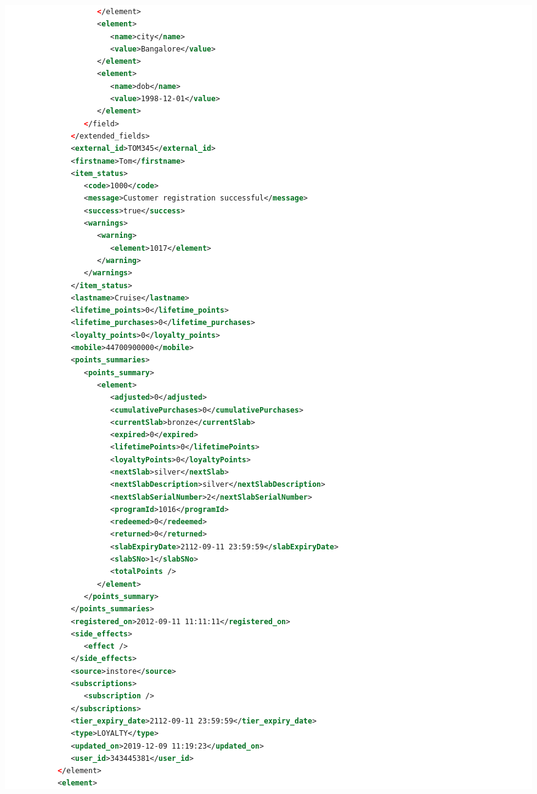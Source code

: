 ```xml
                     </element>
                     <element>
                        <name>city</name>
                        <value>Bangalore</value>
                     </element>
                     <element>
                        <name>dob</name>
                        <value>1998-12-01</value>
                     </element>
                  </field>
               </extended_fields>
               <external_id>TOM345</external_id>
               <firstname>Tom</firstname>
               <item_status>
                  <code>1000</code>
                  <message>Customer registration successful</message>
                  <success>true</success>
                  <warnings>
                     <warning>
                        <element>1017</element>
                     </warning>
                  </warnings>
               </item_status>
               <lastname>Cruise</lastname>
               <lifetime_points>0</lifetime_points>
               <lifetime_purchases>0</lifetime_purchases>
               <loyalty_points>0</loyalty_points>
               <mobile>44700900000</mobile>
               <points_summaries>
                  <points_summary>
                     <element>
                        <adjusted>0</adjusted>
                        <cumulativePurchases>0</cumulativePurchases>
                        <currentSlab>bronze</currentSlab>
                        <expired>0</expired>
                        <lifetimePoints>0</lifetimePoints>
                        <loyaltyPoints>0</loyaltyPoints>
                        <nextSlab>silver</nextSlab>
                        <nextSlabDescription>silver</nextSlabDescription>
                        <nextSlabSerialNumber>2</nextSlabSerialNumber>
                        <programId>1016</programId>
                        <redeemed>0</redeemed>
                        <returned>0</returned>
                        <slabExpiryDate>2112-09-11 23:59:59</slabExpiryDate>
                        <slabSNo>1</slabSNo>
                        <totalPoints />
                     </element>
                  </points_summary>
               </points_summaries>
               <registered_on>2012-09-11 11:11:11</registered_on>
               <side_effects>
                  <effect />
               </side_effects>
               <source>instore</source>
               <subscriptions>
                  <subscription />
               </subscriptions>
               <tier_expiry_date>2112-09-11 23:59:59</tier_expiry_date>
               <type>LOYALTY</type>
               <updated_on>2019-12-09 11:19:23</updated_on>
               <user_id>343445381</user_id>
            </element>
            <element>
```